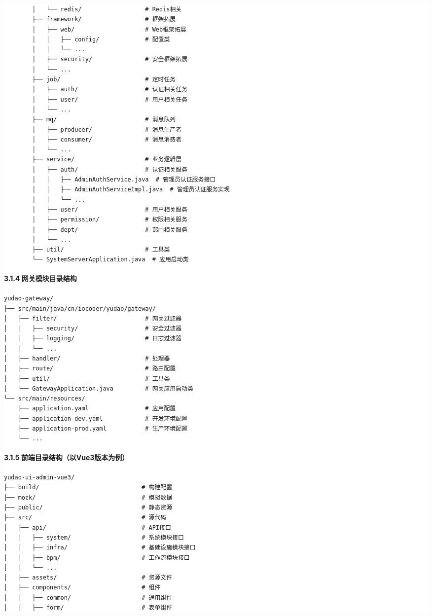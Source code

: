 ```
        │   └── redis/                  # Redis相关
        ├── framework/                  # 框架拓展
        │   ├── web/                    # Web框架拓展
        │   │   ├── config/             # 配置类
        │   │   └── ...
        │   ├── security/               # 安全框架拓展
        │   └── ...
        ├── job/                        # 定时任务
        │   ├── auth/                   # 认证相关任务
        │   ├── user/                   # 用户相关任务
        │   └── ...
        ├── mq/                         # 消息队列
        │   ├── producer/               # 消息生产者
        │   ├── consumer/               # 消息消费者
        │   └── ...
        ├── service/                    # 业务逻辑层
        │   ├── auth/                   # 认证相关服务
        │   │   ├── AdminAuthService.java  # 管理员认证服务接口
        │   │   ├── AdminAuthServiceImpl.java  # 管理员认证服务实现
        │   │   └── ...
        │   ├── user/                   # 用户相关服务
        │   ├── permission/             # 权限相关服务
        │   ├── dept/                   # 部门相关服务
        │   └── ...
        ├── util/                       # 工具类
        └── SystemServerApplication.java  # 应用启动类
```

#### 3.1.4 网关模块目录结构

```
yudao-gateway/
├── src/main/java/cn/iocoder/yudao/gateway/
│   ├── filter/                         # 网关过滤器
│   │   ├── security/                   # 安全过滤器
│   │   ├── logging/                    # 日志过滤器
│   │   └── ...
│   ├── handler/                        # 处理器
│   ├── route/                          # 路由配置
│   ├── util/                           # 工具类
│   └── GatewayApplication.java         # 网关应用启动类
└── src/main/resources/
    ├── application.yaml                # 应用配置
    ├── application-dev.yaml            # 开发环境配置
    ├── application-prod.yaml           # 生产环境配置
    └── ...
```

#### 3.1.5 前端目录结构（以Vue3版本为例）

```
yudao-ui-admin-vue3/
├── build/                             # 构建配置
├── mock/                              # 模拟数据
├── public/                            # 静态资源
├── src/                               # 源代码
│   ├── api/                           # API接口
│   │   ├── system/                    # 系统模块接口
│   │   ├── infra/                     # 基础设施模块接口
│   │   ├── bpm/                       # 工作流模块接口
│   │   └── ...
│   ├── assets/                        # 资源文件
│   ├── components/                    # 组件
│   │   ├── common/                    # 通用组件
│   │   ├── form/                      # 表单组件
```